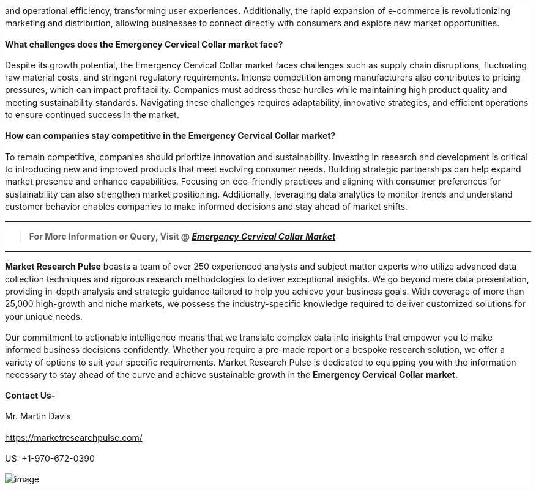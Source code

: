 and operational efficiency, transforming user experiences. Additionally, the rapid expansion of e-commerce is revolutionizing marketing and distribution, allowing businesses to connect directly with consumers and explore new market opportunities.</p><p><strong>What challenges does the Emergency Cervical Collar market face?</strong></p><p>Despite its growth potential, the Emergency Cervical Collar market faces challenges such as supply chain disruptions, fluctuating raw material costs, and stringent regulatory requirements. Intense competition among manufacturers also contributes to pricing pressures, which can impact profitability. Companies must address these hurdles while maintaining high product quality and meeting sustainability standards. Navigating these challenges requires adaptability, innovative strategies, and efficient operations to ensure continued success in the market.</p><p><strong>How can companies stay competitive in the Emergency Cervical Collar market?</strong></p><p>To remain competitive, companies should prioritize innovation and sustainability. Investing in research and development is critical to introducing new and improved products that meet evolving consumer needs. Building strategic partnerships can help expand market presence and enhance capabilities. Focusing on eco-friendly practices and aligning with consumer preferences for sustainability can also strengthen market positioning. Additionally, leveraging data analytics to monitor trends and understand customer behavior enables companies to make informed decisions and stay ahead of market shifts.</p><hr /><blockquote><p><strong>For More Information or Query, Visit @&nbsp;<em><a href="https://marketresearchpulse.com/report/30056/emergency-cervical-collar-market?utm_source=Linkedin&utm_medium=0112">Emergency Cervical Collar Market</a></em></strong></p></blockquote><hr /><p><strong>Market Research Pulse</strong> boasts a team of over 250 experienced analysts and subject matter experts who utilize advanced data collection techniques and rigorous research methodologies to deliver exceptional insights. We go beyond mere data presentation, providing in-depth analysis and strategic guidance tailored to help you achieve your business goals. With coverage of more than 25,000 high-growth and niche markets, we possess the industry-specific knowledge required to deliver customized solutions for your unique needs.</p><p>Our commitment to actionable intelligence means that we translate complex data into insights that empower you to make informed business decisions confidently. Whether you require a pre-made report or a bespoke research solution, we offer a variety of options to suit your specific requirements. Market Research Pulse is dedicated to equipping you with the information necessary to stay ahead of the curve and achieve sustainable growth in the <strong>Emergency Cervical Collar market.</strong></p><p><strong>Contact Us-</strong></p><p>Mr. Martin Davis</p><p>https://marketresearchpulse.com/</p><p>US: +1-970-672-0390</p>
![image](https://github.com/user-attachments/assets/c3049167-23cb-4c9d-b72d-e87a905a3e89)
